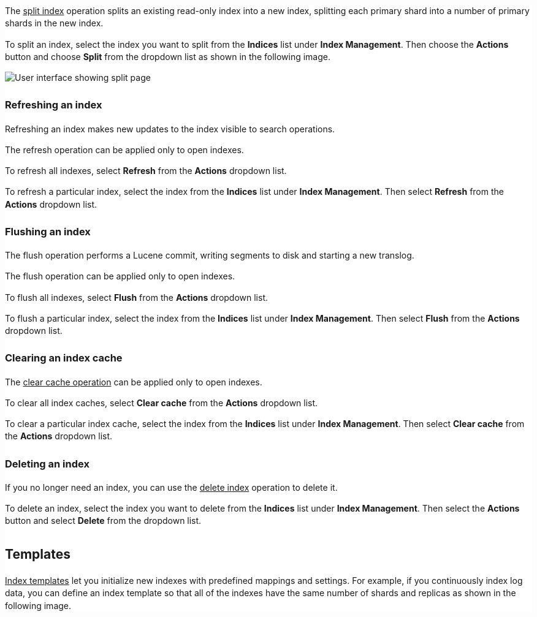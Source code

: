 The [split index]({{site.url}}{{site.baseurl}}/api-reference/index-apis/split/) operation splits an existing read-only index into a new index, splitting each primary shard into a number of primary shards in the new index.

To split an index, select the index you want to split from the **Indices** list under **Index Management**. Then choose the **Actions** button and choose **Split** from the dropdown list as shown in the following image.

<img src="{{site.url}}{{site.baseurl}}/images/admin-ui-index/split-expanded.png" alt="User interface showing split page">

### Refreshing an index

Refreshing an index makes new updates to the index visible to search operations. 

The refresh operation can be applied only to open indexes. 

To refresh all indexes, select **Refresh** from the **Actions** dropdown list.

To refresh a particular index, select the index from the **Indices** list under **Index Management**. Then select **Refresh** from the **Actions** dropdown list. 

### Flushing an index

The flush operation performs a Lucene commit, writing segments to disk and starting a new translog. 

The flush operation can be applied only to open indexes. 

To flush all indexes, select **Flush** from the **Actions** dropdown list.

To flush a particular index, select the index from the **Indices** list under **Index Management**. Then select **Flush** from the **Actions** dropdown list. 

### Clearing an index cache

The [clear cache operation]({{site.url}}{{site.baseurl}}/api-reference/index-apis/clear-index-cache/) can be applied only to open indexes. 

To clear all index caches, select **Clear cache** from the **Actions** dropdown list.

To clear a particular index cache, select the index from the **Indices** list under **Index Management**. Then select **Clear cache** from the **Actions** dropdown list. 

### Deleting an index

If you no longer need an index, you can use the [delete index]({{site.url}}{{site.baseurl}}/api-reference/index-apis/delete-index/) operation to delete it.

To delete an index, select the index you want to delete from the **Indices** list under **Index Management**. Then select the **Actions** button and select **Delete** from the dropdown list.

## Templates

[Index templates]({{site.url}}{{site.baseurl}}/opensearch/index-templates/) let you initialize new indexes with predefined mappings and settings. For example, if you continuously index log data, you can define an index template so that all of the indexes have the same number of shards and replicas as shown in the following image.
